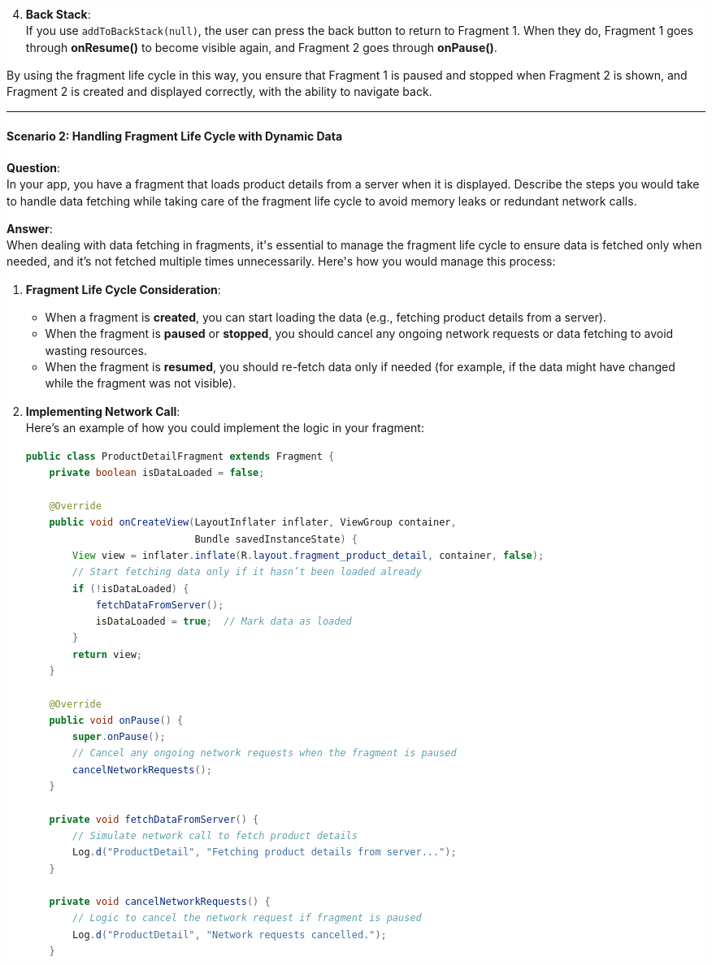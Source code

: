 4. **Back Stack**:  
   If you use `addToBackStack(null)`, the user can press the back button to return to Fragment 1. When they do, Fragment 1 goes through **onResume()** to become visible again, and Fragment 2 goes through **onPause()**.

By using the fragment life cycle in this way, you ensure that Fragment 1 is paused and stopped when Fragment 2 is shown, and Fragment 2 is created and displayed correctly, with the ability to navigate back.

---

#### **Scenario 2: Handling Fragment Life Cycle with Dynamic Data**

**Question**:  
In your app, you have a fragment that loads product details from a server when it is displayed. Describe the steps you would take to handle data fetching while taking care of the fragment life cycle to avoid memory leaks or redundant network calls.

**Answer**:  
When dealing with data fetching in fragments, it's essential to manage the fragment life cycle to ensure data is fetched only when needed, and it’s not fetched multiple times unnecessarily. Here's how you would manage this process:

1. **Fragment Life Cycle Consideration**:  
   - When a fragment is **created**, you can start loading the data (e.g., fetching product details from a server).
   - When the fragment is **paused** or **stopped**, you should cancel any ongoing network requests or data fetching to avoid wasting resources.
   - When the fragment is **resumed**, you should re-fetch data only if needed (for example, if the data might have changed while the fragment was not visible).

2. **Implementing Network Call**:  
   Here’s an example of how you could implement the logic in your fragment:

   ```java
   public class ProductDetailFragment extends Fragment {
       private boolean isDataLoaded = false;

       @Override
       public void onCreateView(LayoutInflater inflater, ViewGroup container,
                                Bundle savedInstanceState) {
           View view = inflater.inflate(R.layout.fragment_product_detail, container, false);
           // Start fetching data only if it hasn’t been loaded already
           if (!isDataLoaded) {
               fetchDataFromServer();
               isDataLoaded = true;  // Mark data as loaded
           }
           return view;
       }

       @Override
       public void onPause() {
           super.onPause();
           // Cancel any ongoing network requests when the fragment is paused
           cancelNetworkRequests();
       }

       private void fetchDataFromServer() {
           // Simulate network call to fetch product details
           Log.d("ProductDetail", "Fetching product details from server...");
       }

       private void cancelNetworkRequests() {
           // Logic to cancel the network request if fragment is paused
           Log.d("ProductDetail", "Network requests cancelled.");
       }
   ```